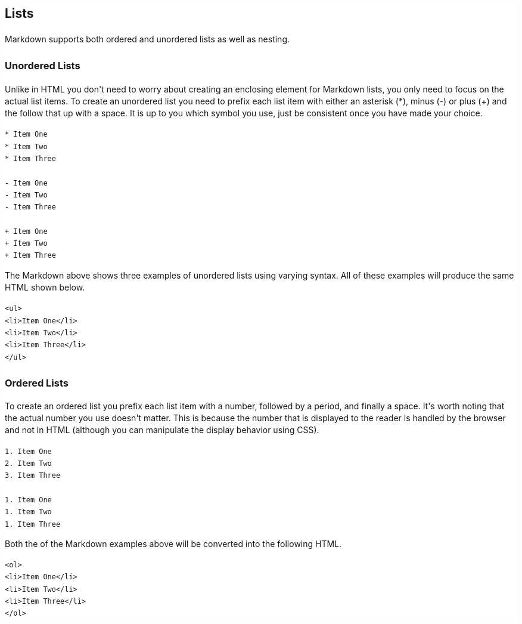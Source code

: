 ## Lists

Markdown supports both ordered and unordered lists as well as nesting.

### Unordered Lists

Unlike in HTML you don't need to worry about creating an enclosing element for Markdown lists, you only need to focus on the actual list items. To create an unordered list you need to prefix each list item with either an asterisk (*), minus (-) or plus (+) and the follow that up with a space. It is up to you which symbol you use, just be consistent once you have made your choice.

    * Item One
    * Item Two
    * Item Three

    - Item One
    - Item Two
    - Item Three

    + Item One
    + Item Two
    + Item Three

The Markdown above shows three examples of unordered lists using varying syntax. All of these examples will produce the same HTML shown below.

    <ul>
    <li>Item One</li>
    <li>Item Two</li>
    <li>Item Three</li>
    </ul>


### Ordered Lists

To create an ordered list you prefix each list item with a number, followed by a period, and finally a space. It's worth noting that the actual number you use doesn't matter. This is because the number that is displayed to the reader is handled by the browser and not in HTML (although you can manipulate the display behavior using CSS). 

    1. Item One
    2. Item Two
    3. Item Three

    1. Item One
    1. Item Two
    1. Item Three

Both the of the Markdown examples above will be converted into the following HTML.

    <ol>
    <li>Item One</li>
    <li>Item Two</li>
    <li>Item Three</li>
    </ol>
